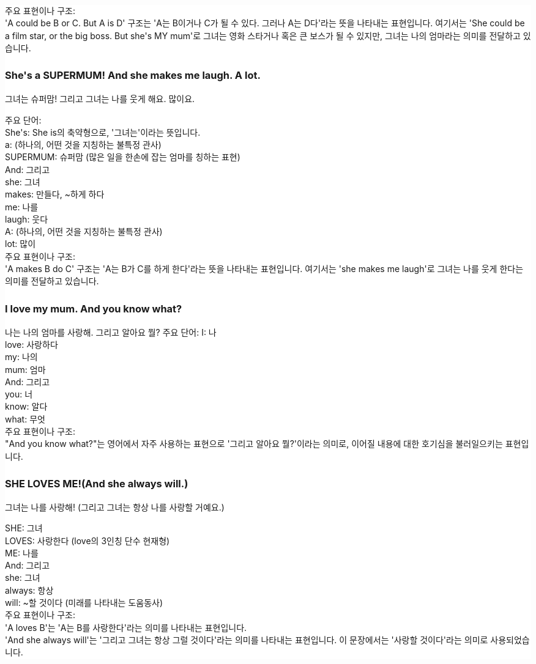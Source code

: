 주요 표현이나 구조:  
'A could be B or C. But A is D' 구조는 'A는 B이거나 C가 될 수 있다. 그러나 A는 D다'라는 뜻을 나타내는 표현입니다. 여기서는 'She could be a film star, or the big boss. But she's MY mum'로 그녀는 영화 스타거나 혹은 큰 보스가 될 수 있지만, 그녀는 나의 엄마라는 의미를 전달하고 있습니다.  

### She's a SUPERMUM! And she makes me laugh.  A lot.
그녀는 슈퍼맘! 그리고 그녀는 나를 웃게 해요. 많이요.

주요 단어:  
She's: She is의 축약형으로, '그녀는'이라는 뜻입니다.  
a: (하나의, 어떤 것을 지칭하는 불특정 관사)  
SUPERMUM: 슈퍼맘 (많은 일을 한손에 잡는 엄마를 칭하는 표현)  
And: 그리고  
she: 그녀  
makes: 만들다, ~하게 하다  
me: 나를  
laugh: 웃다  
A: (하나의, 어떤 것을 지칭하는 불특정 관사)  
lot: 많이  
주요 표현이나 구조:  
'A makes B do C' 구조는 'A는 B가 C를 하게 한다'라는 뜻을 나타내는 표현입니다. 여기서는 'she makes me laugh'로 그녀는 나를 웃게 한다는 의미를 전달하고 있습니다.  

### I love my mum. And you know what?
 나는 나의 엄마를 사랑해. 그리고 알아요 뭘?
 주요 단어:
I: 나  
love: 사랑하다  
my: 나의  
mum: 엄마  
And: 그리고  
you: 너  
know: 알다  
what: 무엇  
주요 표현이나 구조:  
"And you know what?"는 영어에서 자주 사용하는 표현으로 '그리고 알아요 뭘?'이라는 의미로, 이어질 내용에 대한 호기심을 불러일으키는 표현입니다.  

### SHE LOVES ME!(And she always will.)
그녀는 나를 사랑해! (그리고 그녀는 항상 나를 사랑할 거예요.)

SHE: 그녀  
LOVES: 사랑한다 (love의 3인칭 단수 현재형)  
ME: 나를  
And: 그리고  
she: 그녀  
always: 항상  
will: ~할 것이다 (미래를 나타내는 도움동사)  
주요 표현이나 구조:  
'A loves B'는 'A는 B를 사랑한다'라는 의미를 나타내는 표현입니다.  
'And she always will'는 '그리고 그녀는 항상 그럴 것이다'라는 의미를 나타내는 표현입니다. 이 문장에서는 '사랑할 것이다'라는 의미로 사용되었습니다.  


